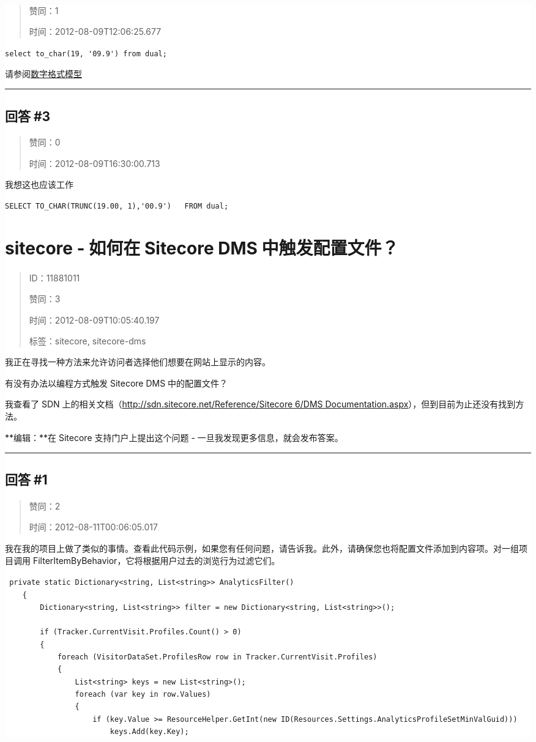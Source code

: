 > 赞同：1
> 
> 时间：2012-08-09T12:06:25.677

```
select to_char(19, '09.9') from dual; 
```

请参阅[数字格式模型](http://docs.oracle.com/cd/B19306_01/server.102/b14200/sql_elements004.htm#i34570)

* * *

## 回答 #3

> 赞同：0
> 
> 时间：2012-08-09T16:30:00.713

我想这也应该工作

```
SELECT TO_CHAR(TRUNC(19.00, 1),'00.9')   FROM dual; 
```

# sitecore - 如何在 Sitecore DMS 中触发配置文件？

> ID：11881011
> 
> 赞同：3
> 
> 时间：2012-08-09T10:05:40.197
> 
> 标签：sitecore, sitecore-dms

我正在寻找一种方法来允许访问者选择他们想要在网站上显示的内容。

有没有办法以编程方式触发 Sitecore DMS 中的配置文件？

我查看了 SDN 上的相关文档（[http://sdn.sitecore.net/Reference/Sitecore 6/DMS Documentation.aspx](http://sdn.sitecore.net/Reference/Sitecore%206/DMS%20Documentation.aspx)），但到目前为止还没有找到方法。

**编辑：**在 Sitecore 支持门户上提出这个问题 - 一旦我发现更多信息，就会发布答案。

* * *

## 回答 #1

> 赞同：2
> 
> 时间：2012-08-11T00:06:05.017

我在我的项目上做了类似的事情。查看此代码示例，如果您有任何问题，请告诉我。此外，请确保您也将配置文件添加到内容项。对一组项目调用 FilterItemByBehavior，它将根据用户过去的浏览行为过滤它们。

```
 private static Dictionary<string, List<string>> AnalyticsFilter()
    {
        Dictionary<string, List<string>> filter = new Dictionary<string, List<string>>();

        if (Tracker.CurrentVisit.Profiles.Count() > 0)
        {
            foreach (VisitorDataSet.ProfilesRow row in Tracker.CurrentVisit.Profiles)
            {
                List<string> keys = new List<string>();
                foreach (var key in row.Values)
                {
                    if (key.Value >= ResourceHelper.GetInt(new ID(Resources.Settings.AnalyticsProfileSetMinValGuid)))
                        keys.Add(key.Key);
```